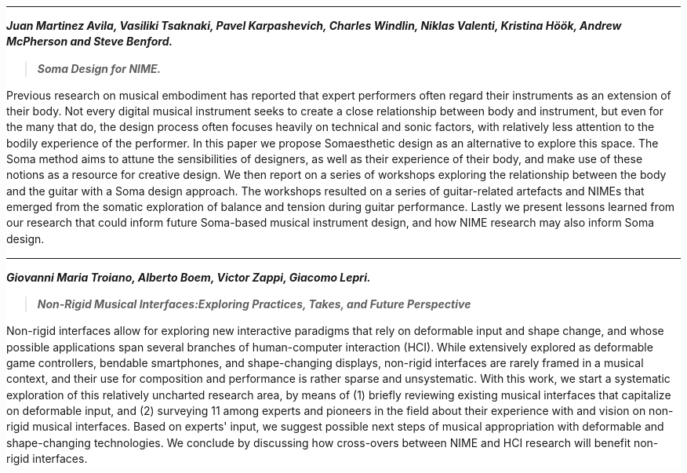 ---------------------

***Juan Martinez Avila, Vasiliki Tsaknaki, Pavel Karpashevich, Charles Windlin, Niklas Valenti, Kristina Höök, Andrew McPherson and Steve Benford.***

>***Soma Design for NIME.***

Previous research on musical embodiment has reported that expert performers often regard their instruments as an extension of their body. Not every digital musical instrument seeks to create a close relationship between body and instrument, but even for the many that do, the design process often focuses heavily on technical and sonic factors, with relatively less attention to the bodily experience of the performer. In this paper we propose Somaesthetic design as an alternative to explore this space. The Soma method aims to attune the sensibilities of designers, as well as their experience of their body, and make use of these notions as a resource for creative design. We then report on a series of workshops exploring the relationship between the body and the guitar with a Soma design approach. The workshops resulted on a series of guitar-related artefacts and NIMEs that emerged from the somatic exploration of balance and tension during guitar performance. Lastly we present lessons learned from our research that could inform future Soma-based musical instrument design, and how NIME research may also inform Soma design.

---------------------

***Giovanni Maria Troiano, Alberto Boem, Victor Zappi, Giacomo Lepri.***

>***Non-Rigid Musical Interfaces:Exploring Practices, Takes, and Future Perspective***

Non-rigid interfaces allow for exploring new interactive paradigms that rely on deformable input and shape change, and whose possible applications span several branches of human-computer interaction (HCI). While  extensively explored as deformable game controllers, bendable smartphones, and shape-changing displays, non-rigid interfaces are rarely framed in a musical context, and their use for composition and performance is rather sparse and unsystematic. With this work, we start a systematic exploration of this relatively uncharted research area, by means of (1) briefly reviewing existing musical interfaces that capitalize on deformable input, and (2) surveying 11 among experts and pioneers in the field about their experience with and vision on non-rigid musical interfaces. Based on experts' input, we suggest possible next steps of musical appropriation with deformable and shape-changing technologies. We conclude by discussing how cross-overs between NIME and HCI research will benefit non-rigid interfaces.
